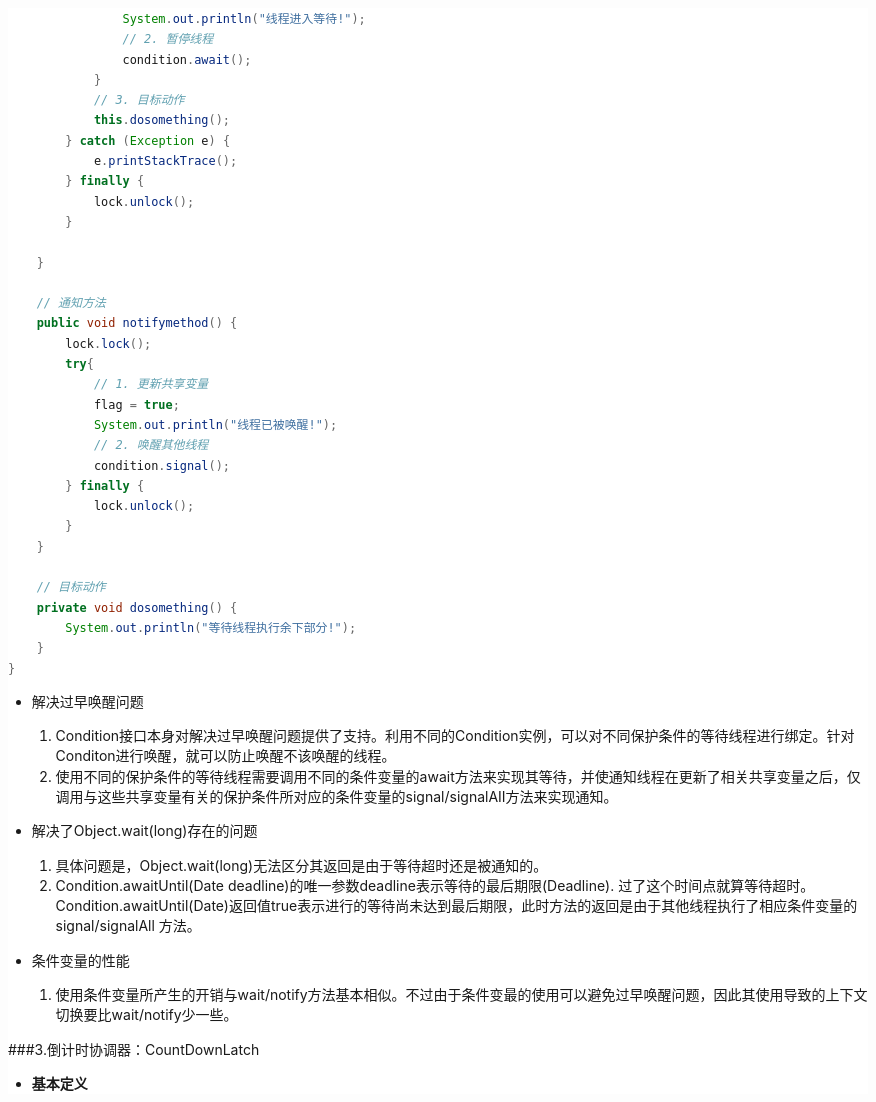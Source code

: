   ```java
                  System.out.println("线程进入等待!");
                  // 2. 暂停线程
                  condition.await();
              }
              // 3. 目标动作
              this.dosomething();
          } catch (Exception e) {
              e.printStackTrace();
          } finally {
              lock.unlock();
          }
  
      }
  
      // 通知方法
      public void notifymethod() {
          lock.lock();
          try{
              // 1. 更新共享变量
              flag = true;
              System.out.println("线程已被唤醒!");
              // 2. 唤醒其他线程
              condition.signal();
          } finally {
              lock.unlock();
          }
      }
  
      // 目标动作
      private void dosomething() {
          System.out.println("等待线程执行余下部分!");
      }
  }
  ```

- 解决过早唤醒问题

  1. Condition接口本身对解决过早唤醒问题提供了支持。利用不同的Condition实例，可以对不同保护条件的等待线程进行绑定。针对Conditon进行唤醒，就可以防止唤醒不该唤醒的线程。
  2. 使用不同的保护条件的等待线程需要调用不同的条件变量的await方法来实现其等待，并使通知线程在更新了相关共享变量之后，仅调用与这些共享变量有关的保护条件所对应的条件变量的signal/signalAII方法来实现通知。

- 解决了Object.wait(long)存在的问题

  1. 具体问题是，Object.wait(long)无法区分其返回是由于等待超时还是被通知的。
  2. Condition.awaitUntil(Date deadline)的唯一参数deadline表示等待的最后期限(Deadline). 过了这个时间点就算等待超时。Condition.awaitUntil(Date)返回值true表示进行的等待尚未达到最后期限，此时方法的返回是由于其他线程执行了相应条件变量的signal/signalAll 方法。

- 条件变量的性能

  1. 使用条件变量所产生的开销与wait/notify方法基本相似。不过由于条件变最的使用可以避免过早唤醒问题，因此其使用导致的上下文切换要比wait/notify少一些。

###3.倒计时协调器：CountDownLatch 

- **基本定义**
